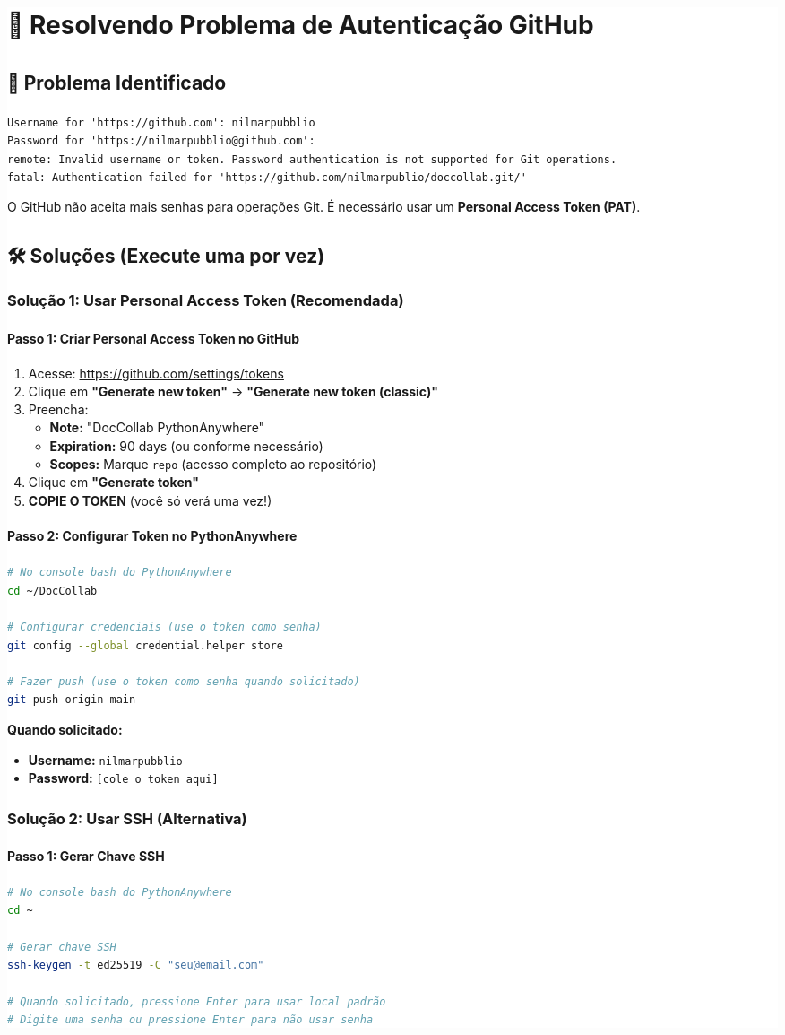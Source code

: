 # 🔐 Resolvendo Problema de Autenticação GitHub

## 🚨 Problema Identificado
```
Username for 'https://github.com': nilmarpubblio
Password for 'https://nilmarpubblio@github.com': 
remote: Invalid username or token. Password authentication is not supported for Git operations.
fatal: Authentication failed for 'https://github.com/nilmarpublio/doccollab.git/'
```

O GitHub não aceita mais senhas para operações Git. É necessário usar um **Personal Access Token (PAT)**.

## 🛠️ Soluções (Execute uma por vez)

### **Solução 1: Usar Personal Access Token (Recomendada)**

#### **Passo 1: Criar Personal Access Token no GitHub**
1. Acesse: https://github.com/settings/tokens
2. Clique em **"Generate new token"** → **"Generate new token (classic)"**
3. Preencha:
   - **Note:** "DocCollab PythonAnywhere"
   - **Expiration:** 90 days (ou conforme necessário)
   - **Scopes:** Marque `repo` (acesso completo ao repositório)
4. Clique em **"Generate token"**
5. **COPIE O TOKEN** (você só verá uma vez!)

#### **Passo 2: Configurar Token no PythonAnywhere**
```bash
# No console bash do PythonAnywhere
cd ~/DocCollab

# Configurar credenciais (use o token como senha)
git config --global credential.helper store

# Fazer push (use o token como senha quando solicitado)
git push origin main
```

**Quando solicitado:**
- **Username:** `nilmarpubblio`
- **Password:** `[cole o token aqui]`

### **Solução 2: Usar SSH (Alternativa)**

#### **Passo 1: Gerar Chave SSH**
```bash
# No console bash do PythonAnywhere
cd ~

# Gerar chave SSH
ssh-keygen -t ed25519 -C "seu@email.com"

# Quando solicitado, pressione Enter para usar local padrão
# Digite uma senha ou pressione Enter para não usar senha
```
